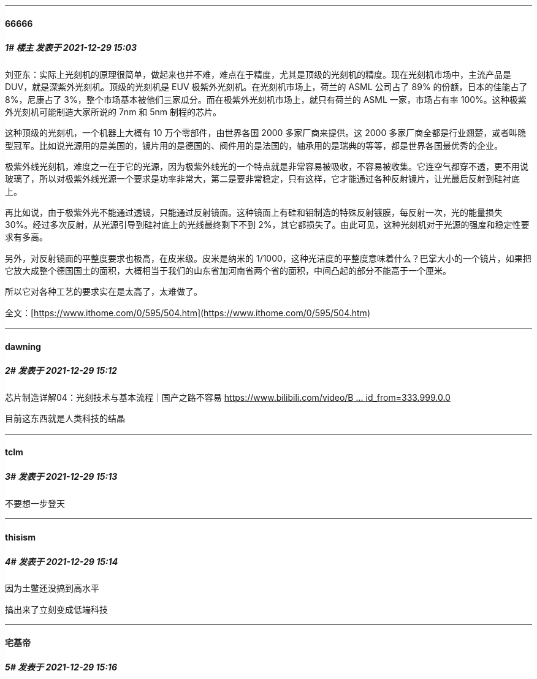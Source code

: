 

*****

####  66666  
##### 1#       楼主       发表于 2021-12-29 15:03

刘亚东：实际上光刻机的原理很简单，做起来也并不难，难点在于精度，尤其是顶级的光刻机的精度。现在光刻机市场中，主流产品是 DUV，就是深紫外光刻机。顶级的光刻机是 EUV 极紫外光刻机。在光刻机市场上，荷兰的 ASML 公司占了 89% 的份额，日本的佳能占了 8%，尼康占了 3%，整个市场基本被他们三家瓜分。而在极紫外光刻机市场上，就只有荷兰的 ASML 一家，市场占有率 100%。这种极紫外光刻机可能制造大家所说的 7nm 和 5nm 制程的芯片。

这种顶级的光刻机，一个机器上大概有 10 万个零部件，由世界各国 2000 多家厂商来提供。这 2000 多家厂商全都是行业翘楚，或者叫隐型冠军。比如说光源用的是美国的，镜片用的是德国的、阀件用的是法国的，轴承用的是瑞典的等等，都是世界各国最优秀的企业。

极紫外线光刻机，难度之一在于它的光源，因为极紫外线光的一个特点就是非常容易被吸收，不容易被收集。它连空气都穿不透，更不用说玻璃了，所以对极紫外线光源一个要求是功率非常大，第二是要非常稳定，只有这样，它才能通过各种反射镜片，让光最后反射到硅衬底上。

再比如说，由于极紫外光不能通过透镜，只能通过反射镜面。这种镜面上有硅和钼制造的特殊反射镀膜，每反射一次，光的能量损失 30%。经过多次反射，从光源引导到硅衬底上的光线最终剩下不到 2%，其它都损失了。由此可见，这种光刻机对于光源的强度和稳定性要求有多高。

另外，对反射镜面的平整度要求也极高，在皮米级。皮米是纳米的 1/1000，这种光洁度的平整度意味着什么？巴掌大小的一个镜片，如果把它放大成整个德国国土的面积，大概相当于我们的山东省加河南省两个省的面积，中间凸起的部分不能高于一个厘米。

所以它对各种工艺的要求实在是太高了，太难做了。

全文：[https://www.ithome.com/0/595/504.htm](https://www.ithome.com/0/595/504.htm)

*****

####  dawning  
##### 2#       发表于 2021-12-29 15:12

芯片制造详解04：光刻技术与基本流程｜国产之路不容易
[https://www.bilibili.com/video/B ... id_from=333.999.0.0](https://www.bilibili.com/video/BV1tP4y1j7BA?spm_id_from=333.999.0.0)

目前这东西就是人类科技的结晶

*****

####  tclm  
##### 3#       发表于 2021-12-29 15:13

不要想一步登天

*****

####  thisism  
##### 4#       发表于 2021-12-29 15:14

因为土鳖还没搞到高水平

搞出来了立刻变成低端科技

*****

####  宅基帝  
##### 5#       发表于 2021-12-29 15:16
